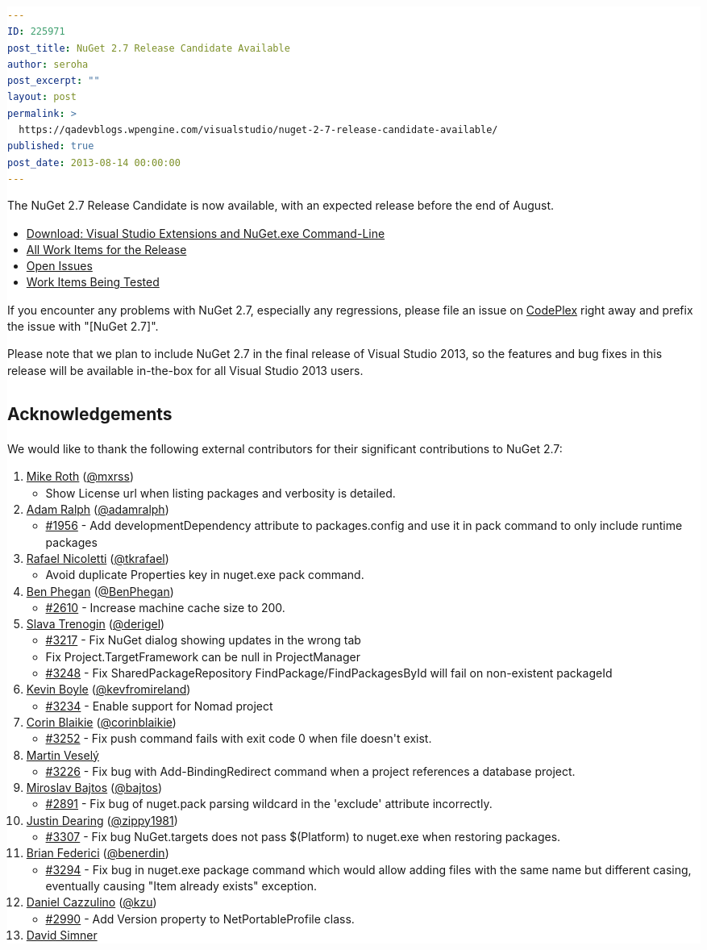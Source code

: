 ```yaml
---
ID: 225971
post_title: NuGet 2.7 Release Candidate Available
author: seroha
post_excerpt: ""
layout: post
permalink: >
  https://qadevblogs.wpengine.com/visualstudio/nuget-2-7-release-candidate-available/
published: true
post_date: 2013-08-14 00:00:00
---
```

The NuGet 2.7 Release Candidate is now available, with an expected release before the end of August.

*   [Download: Visual Studio Extensions and NuGet.exe Command-Line][1]
*   [All Work Items for the Release][2]
*   [Open Issues][3]
*   [Work Items Being Tested][4]

If you encounter any problems with NuGet 2.7, especially any regressions, please file an issue on [CodePlex][5] right away and prefix the issue with "[NuGet 2.7]".

Please note that we plan to include NuGet 2.7 in the final release of Visual Studio 2013, so the features and bug fixes in this release will be available in-the-box for all Visual Studio 2013 users.

## Acknowledgements

We would like to thank the following external contributors for their significant contributions to NuGet 2.7:

1.  [Mike Roth][6] ([@mxrss][7]) 
    *   Show License url when listing packages and verbosity is detailed.
2.  [Adam Ralph][8] ([@adamralph][9]) 
    *   [#1956][10] - Add developmentDependency attribute to packages.config and use it in pack command to only include runtime packages
3.  [Rafael Nicoletti][11] ([@tkrafael][12]) 
    *   Avoid duplicate Properties key in nuget.exe pack command.
4.  [Ben Phegan][13] ([@BenPhegan][14]) 
    *   [#2610][15] - Increase machine cache size to 200.
5.  [Slava Trenogin][16] ([@derigel][17]) 
    *   [#3217][18] - Fix NuGet dialog showing updates in the wrong tab
    *   Fix Project.TargetFramework can be null in ProjectManager
    *   [#3248][19] - Fix SharedPackageRepository FindPackage/FindPackagesById will fail on non-existent packageId
6.  [Kevin Boyle][20] ([@kevfromireland][21]) 
    *   [#3234][22] - Enable support for Nomad project
7.  [Corin Blaikie][23] ([@corinblaikie][24]) 
    *   [#3252][25] - Fix push command fails with exit code 0 when file doesn't exist.
8.  [Martin Veselý][26] 
    *   [#3226][27] - Fix bug with Add-BindingRedirect command when a project references a database project.
9.  [Miroslav Bajtos][28] ([@bajtos][29]) 
    *   [#2891][30] - Fix bug of nuget.pack parsing wildcard in the 'exclude' attribute incorrectly.
10. [Justin Dearing][31] ([@zippy1981][32]) 
    *   [#3307][33] - Fix bug NuGet.targets does not pass $(Platform) to nuget.exe when restoring packages.
11. [Brian Federici][34] ([@benerdin][35]) 
    *   [#3294][36] - Fix bug in nuget.exe package command which would allow adding files with the same name but different casing, eventually causing "Item already exists" exception.
12. [Daniel Cazzulino][37] ([@kzu][38]) 
    *   [#2990][39] - Add Version property to NetPortableProfile class.
13. [David Simner][40] 

 [1]: https://nuget.codeplex.com/releases/view/107605
 [2]: https://nuget.codeplex.com/workitem/list/advanced?release=NuGet%202.7&status=all
 [3]: https://nuget.codeplex.com/workitem/list/advanced?keyword=&status=Proposed|Active&release=NuGet%202.7
 [4]: https://nuget.codeplex.com/workitem/list/advanced?keyword=&status=Resolved&release=NuGet%202.7
 [5]: http://nuget.codeplex.com
 [6]: http://www.codeplex.com/site/users/view/mxrss
 [7]: https://twitter.com/mxrss
 [8]: http://www.codeplex.com/site/users/view/adamralph
 [9]: https://twitter.com/adamralph
 [10]: http://nuget.codeplex.com/workitem/1956
 [11]: http://www.codeplex.com/site/users/view/tkrafael
 [12]: https://twitter.com/tkrafael
 [13]: http://www.codeplex.com/site/users/view/benphegan
 [14]: https://twitter.com/benphegan
 [15]: http://nuget.codeplex.com/workitem/2610
 [16]: http://www.codeplex.com/site/users/view/derigel
 [17]: https://twitter.com/derigel
 [18]: http://nuget.codeplex.com/workitem/3217
 [19]: http://nuget.codeplex.com/workitem/3248
 [20]: http://www.codeplex.com/site/users/view/KevinBoyleRG
 [21]: https://twitter.com/kevfromireland
 [22]: http://nuget.codeplex.com/workitem/3234
 [23]: http://www.codeplex.com/site/users/view/corinblaikie
 [24]: https://twitter.com/corinblaikie
 [25]: http://nuget.codeplex.com/workitem/3252
 [26]: http://www.codeplex.com/site/users/view/veselkamartin
 [27]: http://nuget.codeplex.com/workitem/3226
 [28]: http://www.codeplex.com/site/users/view/miroslavbajtos
 [29]: https://twitter.com/bajtos
 [30]: http://nuget.codeplex.com/workitem/2891
 [31]: http://www.codeplex.com/site/users/view/zippy1981
 [32]: https://twitter.com/zippy1981
 [33]: http://nuget.codeplex.com/workitem/3307
 [34]: http://www.codeplex.com/site/users/view/benerdin
 [35]: https://twitter.com/benerdin
 [36]: http://nuget.codeplex.com/workitem/3294
 [37]: http://www.codeplex.com/site/users/view/dcazzulino
 [38]: https://twitter.com/kzu
 [39]: http://nuget.codeplex.com/workitem/2990
 [40]: https://www.codeplex.com/site/users/view/DavidSimner
 [41]: https://nuget.codeplex.com/workitem/3460
 [42]: https://www.codeplex.com/site/users/view/friism
 [43]: https://twitter.com/friism
 [44]: https://nuget.codeplex.com/workitem/3278
 [45]: https://devblogs.microsoft.com/nuget/wp-content/uploads/sites/49/2019/05/package-manager-settings.png
 [46]: http://docs.nuget.org/docs/reference/command-line-reference#Restore_Command
 [47]: http://docs.nuget.org/docs/release-notes/nuget-2.5#Automatic_import_of_msbuild_targets_and_props_files
 [48]: http://docs.nuget.org/docs/workflows/reinstalling-packages
 [49]: http://docs.nuget.org/docs/reference/nuget-config-defaults
